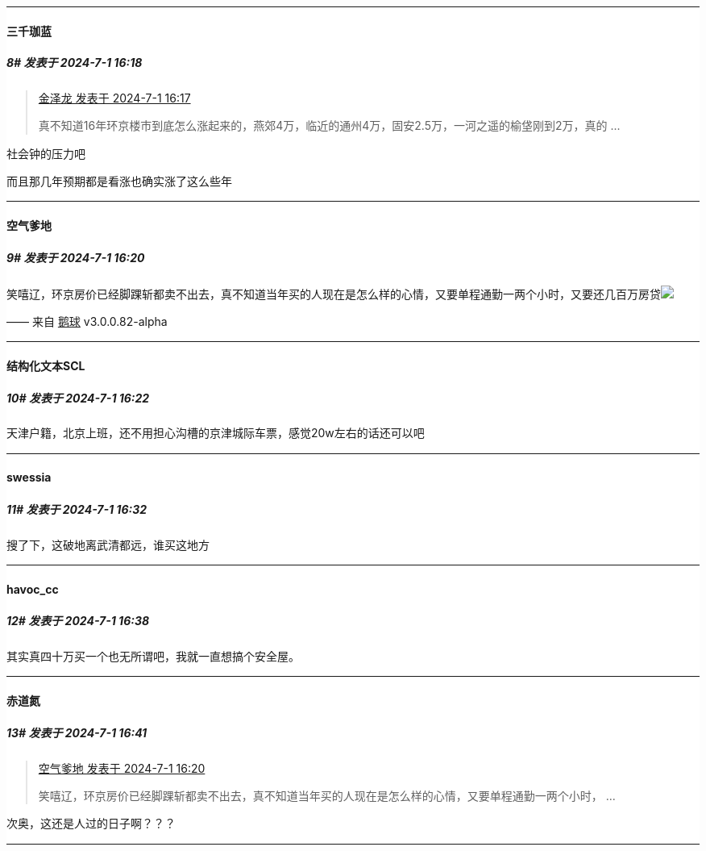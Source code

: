 *****

####  三千珈蓝  
##### 8#       发表于 2024-7-1 16:18

<blockquote><a href="httphttps://bbs.saraba1st.com/2b/forum.php?mod=redirect&amp;goto=findpost&amp;pid=65446630&amp;ptid=2189720" target="_blank">金泽龙 发表于 2024-7-1 16:17</a>

真不知道16年环京楼市到底怎么涨起来的，燕郊4万，临近的通州4万，固安2.5万，一河之遥的榆垡刚到2万，真的 ...</blockquote>
社会钟的压力吧

而且那几年预期都是看涨也确实涨了这么些年

*****

####  空气爹地  
##### 9#       发表于 2024-7-1 16:20

笑嘻辽，环京房价已经脚踝斩都卖不出去，真不知道当年买的人现在是怎么样的心情，又要单程通勤一两个小时，又要还几百万房贷<img src="https://static.saraba1st.com/image/smiley/face2017/064.png" referrerpolicy="no-referrer">

—— 来自 [鹅球](https://www.pgyer.com/xfPejhuq) v3.0.0.82-alpha

*****

####  结构化文本SCL  
##### 10#       发表于 2024-7-1 16:22

天津户籍，北京上班，还不用担心沟槽的京津城际车票，感觉20w左右的话还可以吧

*****

####  swessia  
##### 11#       发表于 2024-7-1 16:32

搜了下，这破地离武清都远，谁买这地方

*****

####  havoc_cc  
##### 12#       发表于 2024-7-1 16:38

其实真四十万买一个也无所谓吧，我就一直想搞个安全屋。

*****

####  赤道氮  
##### 13#       发表于 2024-7-1 16:41

<blockquote><a href="httphttps://bbs.saraba1st.com/2b/forum.php?mod=redirect&amp;goto=findpost&amp;pid=65446666&amp;ptid=2189720" target="_blank">空气爹地 发表于 2024-7-1 16:20</a>

笑嘻辽，环京房价已经脚踝斩都卖不出去，真不知道当年买的人现在是怎么样的心情，又要单程通勤一两个小时， ...</blockquote>
次奥，这还是人过的日子啊？？？

*****
